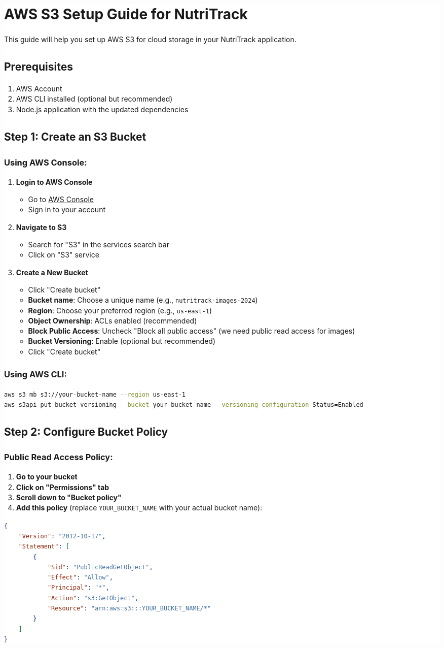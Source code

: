 # AWS S3 Setup Guide for NutriTrack

This guide will help you set up AWS S3 for cloud storage in your NutriTrack application.

## Prerequisites

1. AWS Account
2. AWS CLI installed (optional but recommended)
3. Node.js application with the updated dependencies

## Step 1: Create an S3 Bucket

### Using AWS Console:

1. **Login to AWS Console**
   - Go to [AWS Console](https://console.aws.amazon.com/)
   - Sign in to your account

2. **Navigate to S3**
   - Search for "S3" in the services search bar
   - Click on "S3" service

3. **Create a New Bucket**
   - Click "Create bucket"
   - **Bucket name**: Choose a unique name (e.g., `nutritrack-images-2024`)
   - **Region**: Choose your preferred region (e.g., `us-east-1`)
   - **Object Ownership**: ACLs enabled (recommended)
   - **Block Public Access**: Uncheck "Block all public access" (we need public read access for images)
   - **Bucket Versioning**: Enable (optional but recommended)
   - Click "Create bucket"

### Using AWS CLI:

```bash
aws s3 mb s3://your-bucket-name --region us-east-1
aws s3api put-bucket-versioning --bucket your-bucket-name --versioning-configuration Status=Enabled
```

## Step 2: Configure Bucket Policy

### Public Read Access Policy:

1. **Go to your bucket**
2. **Click on "Permissions" tab**
3. **Scroll down to "Bucket policy"**
4. **Add this policy** (replace `YOUR_BUCKET_NAME` with your actual bucket name):

```json
{
    "Version": "2012-10-17",
    "Statement": [
        {
            "Sid": "PublicReadGetObject",
            "Effect": "Allow",
            "Principal": "*",
            "Action": "s3:GetObject",
            "Resource": "arn:aws:s3:::YOUR_BUCKET_NAME/*"
        }
    ]
}
```
